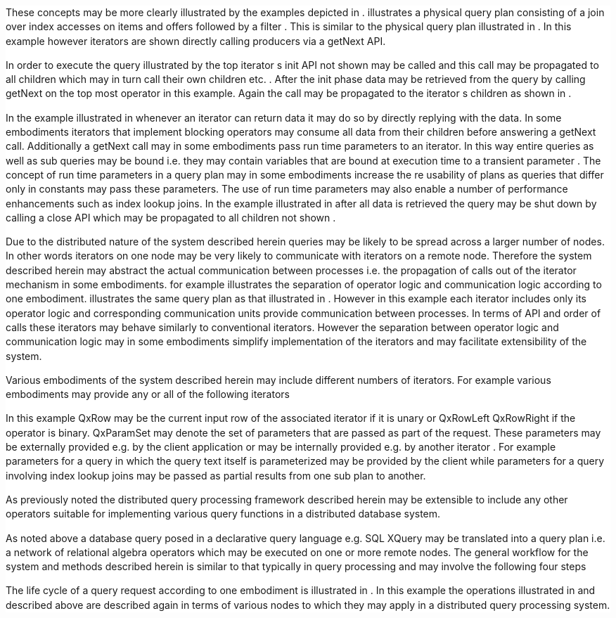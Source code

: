 These concepts may be more clearly illustrated by the examples depicted in . illustrates a physical query plan consisting of a join over index accesses on items and offers followed by a filter . This is similar to the physical query plan illustrated in . In this example however iterators are shown directly calling producers via a getNext API.

In order to execute the query illustrated by the top iterator s init API not shown may be called and this call may be propagated to all children which may in turn call their own children etc. . After the init phase data may be retrieved from the query by calling getNext on the top most operator in this example. Again the call may be propagated to the iterator s children as shown in .

In the example illustrated in whenever an iterator can return data it may do so by directly replying with the data. In some embodiments iterators that implement blocking operators may consume all data from their children before answering a getNext call. Additionally a getNext call may in some embodiments pass run time parameters to an iterator. In this way entire queries as well as sub queries may be bound i.e. they may contain variables that are bound at execution time to a transient parameter . The concept of run time parameters in a query plan may in some embodiments increase the re usability of plans as queries that differ only in constants may pass these parameters. The use of run time parameters may also enable a number of performance enhancements such as index lookup joins. In the example illustrated in after all data is retrieved the query may be shut down by calling a close API which may be propagated to all children not shown .

Due to the distributed nature of the system described herein queries may be likely to be spread across a larger number of nodes. In other words iterators on one node may be very likely to communicate with iterators on a remote node. Therefore the system described herein may abstract the actual communication between processes i.e. the propagation of calls out of the iterator mechanism in some embodiments. for example illustrates the separation of operator logic and communication logic according to one embodiment. illustrates the same query plan as that illustrated in . However in this example each iterator includes only its operator logic and corresponding communication units provide communication between processes. In terms of API and order of calls these iterators may behave similarly to conventional iterators. However the separation between operator logic and communication logic may in some embodiments simplify implementation of the iterators and may facilitate extensibility of the system.

Various embodiments of the system described herein may include different numbers of iterators. For example various embodiments may provide any or all of the following iterators 

In this example QxRow may be the current input row of the associated iterator if it is unary or QxRowLeft QxRowRight if the operator is binary. QxParamSet may denote the set of parameters that are passed as part of the request. These parameters may be externally provided e.g. by the client application or may be internally provided e.g. by another iterator . For example parameters for a query in which the query text itself is parameterized may be provided by the client while parameters for a query involving index lookup joins may be passed as partial results from one sub plan to another.

As previously noted the distributed query processing framework described herein may be extensible to include any other operators suitable for implementing various query functions in a distributed database system.

As noted above a database query posed in a declarative query language e.g. SQL XQuery may be translated into a query plan i.e. a network of relational algebra operators which may be executed on one or more remote nodes. The general workflow for the system and methods described herein is similar to that typically in query processing and may involve the following four steps 

The life cycle of a query request according to one embodiment is illustrated in . In this example the operations illustrated in and described above are described again in terms of various nodes to which they may apply in a distributed query processing system.

